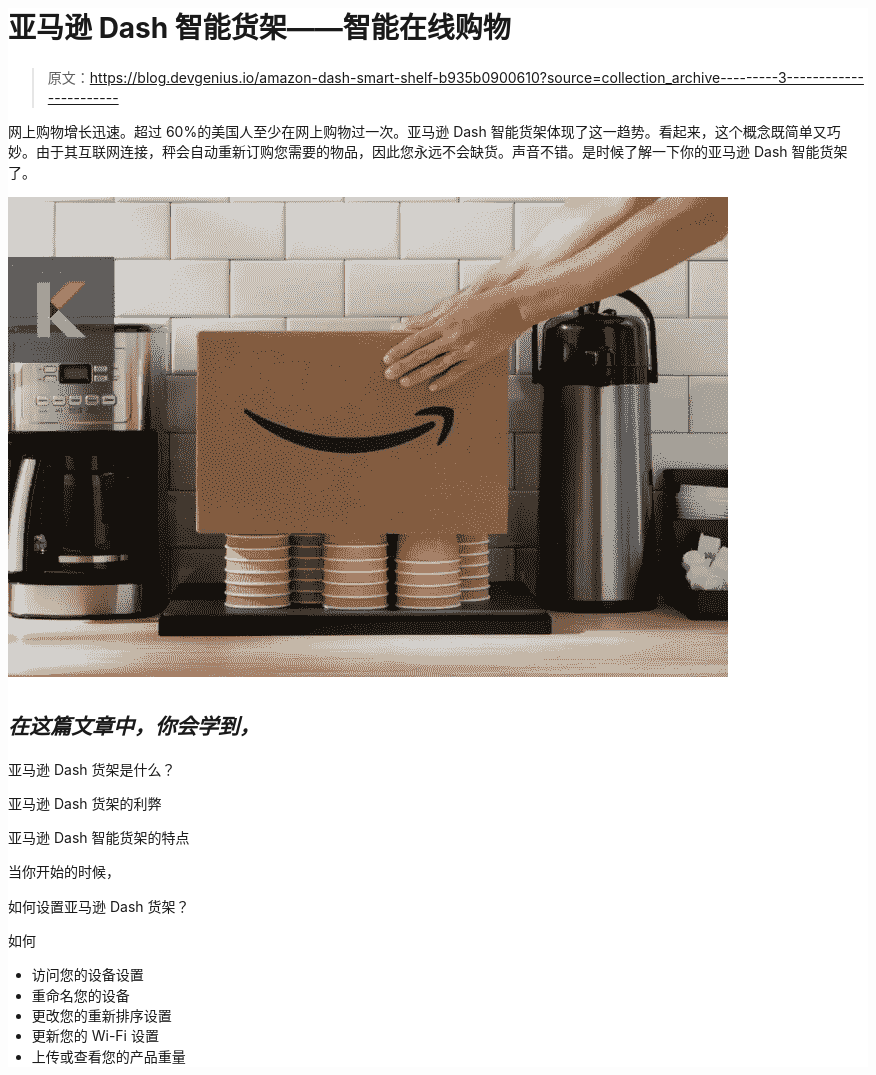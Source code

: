 # 亚马逊 Dash 智能货架——智能在线购物

> 原文：<https://blog.devgenius.io/amazon-dash-smart-shelf-b935b0900610?source=collection_archive---------3----------------------->

网上购物增长迅速。超过 60%的美国人至少在网上购物过一次。亚马逊 Dash 智能货架体现了这一趋势。看起来，这个概念既简单又巧妙。由于其互联网连接，秤会自动重新订购您需要的物品，因此您永远不会缺货。声音不错。是时候了解一下你的亚马逊 Dash 智能货架了。

![](img/90600078541937fcf828f6d514a52d5d.png)

## ***在这篇文章中，你会学到，***

亚马逊 Dash 货架是什么？

亚马逊 Dash 货架的利弊

亚马逊 Dash 智能货架的特点

当你开始的时候，

如何设置亚马逊 Dash 货架？

如何

*   访问您的设备设置
*   重命名您的设备
*   更改您的重新排序设置
*   更新您的 Wi-Fi 设置
*   上传或查看您的产品重量
